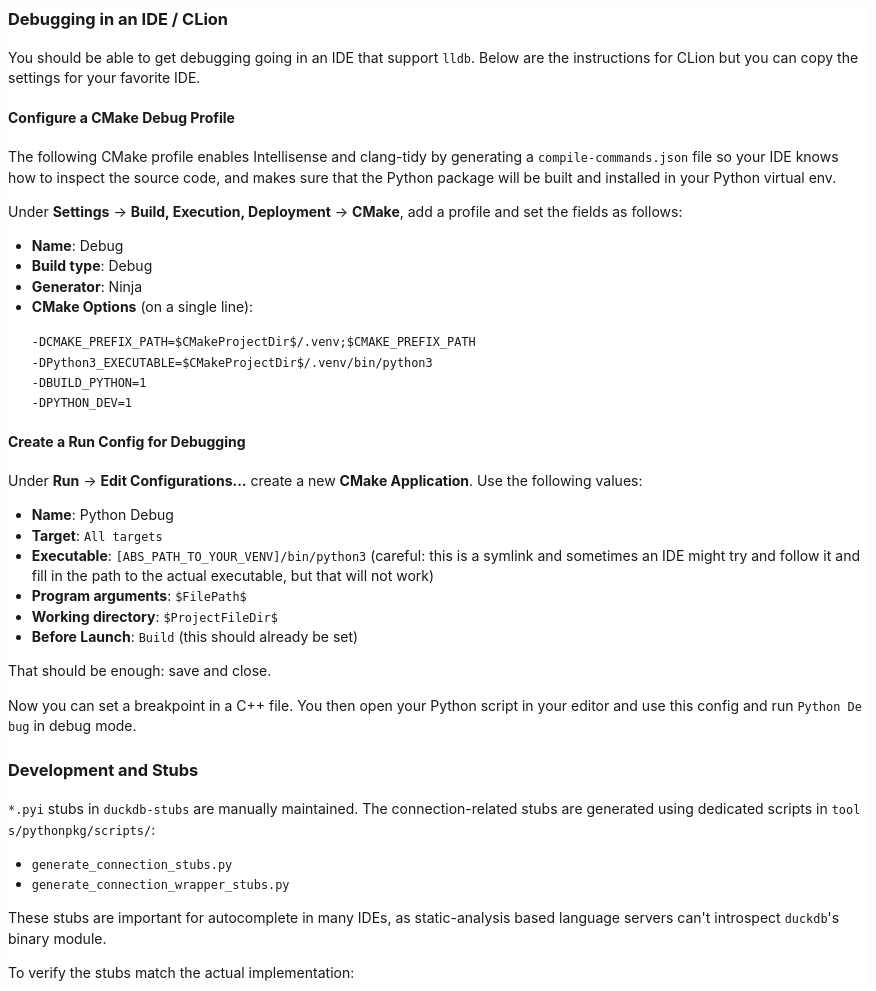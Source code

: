 ### Debugging in an IDE / CLion

You should be able to get debugging going in an IDE that support `lldb`. Below are the instructions for CLion but you can copy the settings for your favorite IDE.

#### Configure a CMake Debug Profile

The following CMake profile enables Intellisense and clang-tidy by generating a `compile-commands.json` file so your IDE knows how to inspect the source code, and makes sure that the Python package will be built and installed in your Python virtual env.

Under **Settings** -> **Build, Execution, Deployment** -> **CMake**, add a profile and set the fields as follows:

* **Name**: Debug
* **Build type**: Debug
* **Generator**:  Ninja
* **CMake Options** (on a single line):
  ```console
  -DCMAKE_PREFIX_PATH=$CMakeProjectDir$/.venv;$CMAKE_PREFIX_PATH
  -DPython3_EXECUTABLE=$CMakeProjectDir$/.venv/bin/python3
  -DBUILD_PYTHON=1
  -DPYTHON_DEV=1
  ```

#### Create a Run Config for Debugging

Under **Run** -> **Edit Configurations...** create a new **CMake Application**. Use the following values:

* **Name**: Python Debug
* **Target**: `All targets`
* **Executable**: `[ABS_PATH_TO_YOUR_VENV]/bin/python3` (careful: this is a symlink and sometimes an IDE might try and follow it and fill in the path to the actual executable, but that will not work)
* **Program arguments**: `$FilePath$`
* **Working directory**: `$ProjectFileDir$`
* **Before Launch**: `Build` (this should already be set)

That should be enough: save and close.

Now you can set a breakpoint in a C++ file. You then open your Python script in your editor and use this config and run `Python Debug` in debug mode.

### Development and Stubs

`*.pyi` stubs in `duckdb-stubs` are manually maintained. The connection-related stubs are generated using dedicated scripts in `tools/pythonpkg/scripts/`:

* `generate_connection_stubs.py`
* `generate_connection_wrapper_stubs.py`

These stubs are important for autocomplete in many IDEs, as static-analysis based language servers can't introspect `duckdb`'s binary module.

To verify the stubs match the actual implementation:
